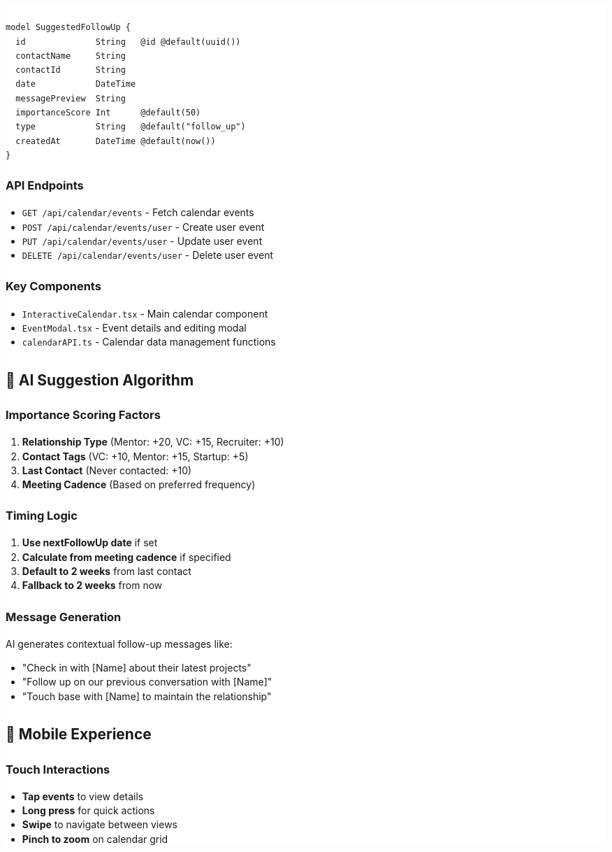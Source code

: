 ```prisma

model SuggestedFollowUp {
  id              String   @id @default(uuid())
  contactName     String
  contactId       String
  date            DateTime
  messagePreview  String
  importanceScore Int      @default(50)
  type            String   @default("follow_up")
  createdAt       DateTime @default(now())
}
```

### **API Endpoints**
- `GET /api/calendar/events` - Fetch calendar events
- `POST /api/calendar/events/user` - Create user event
- `PUT /api/calendar/events/user` - Update user event
- `DELETE /api/calendar/events/user` - Delete user event

### **Key Components**
- `InteractiveCalendar.tsx` - Main calendar component
- `EventModal.tsx` - Event details and editing modal
- `calendarAPI.ts` - Calendar data management functions

## 🤖 **AI Suggestion Algorithm**

### **Importance Scoring Factors**
1. **Relationship Type** (Mentor: +20, VC: +15, Recruiter: +10)
2. **Contact Tags** (VC: +10, Mentor: +15, Startup: +5)
3. **Last Contact** (Never contacted: +10)
4. **Meeting Cadence** (Based on preferred frequency)

### **Timing Logic**
1. **Use nextFollowUp date** if set
2. **Calculate from meeting cadence** if specified
3. **Default to 2 weeks** from last contact
4. **Fallback to 2 weeks** from now

### **Message Generation**
AI generates contextual follow-up messages like:
- "Check in with [Name] about their latest projects"
- "Follow up on our previous conversation with [Name]"
- "Touch base with [Name] to maintain the relationship"

## 📱 **Mobile Experience**

### **Touch Interactions**
- **Tap events** to view details
- **Long press** for quick actions
- **Swipe** to navigate between views
- **Pinch to zoom** on calendar grid
